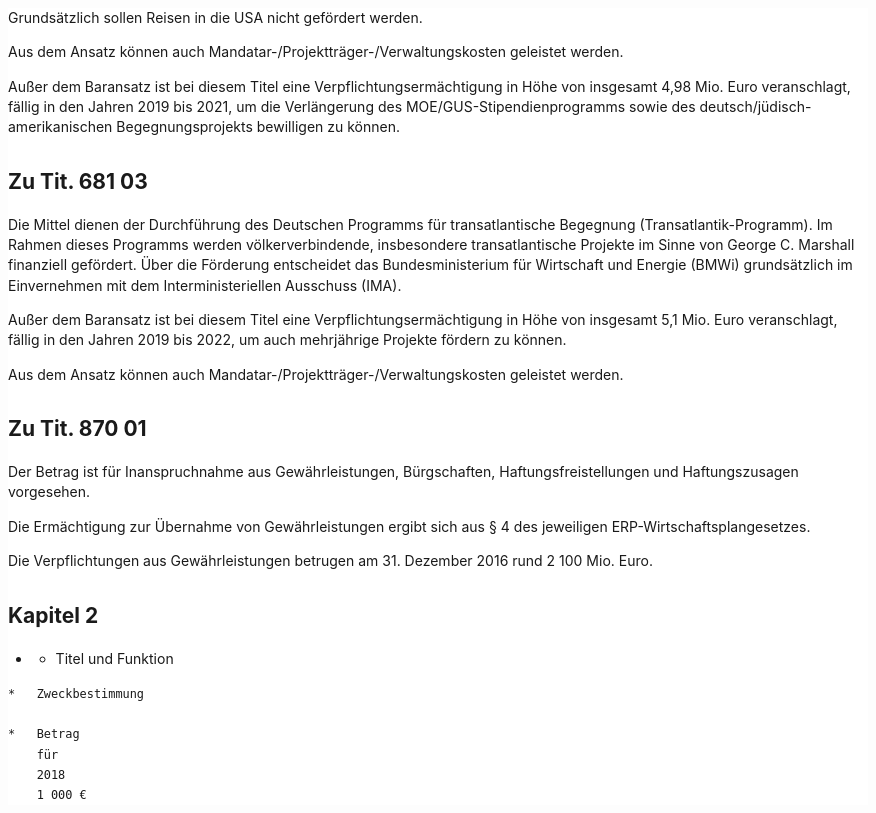 Grundsätzlich sollen Reisen in die USA nicht gefördert werden.

Aus dem Ansatz können auch Mandatar-/Projektträger-/Verwaltungskosten
geleistet werden.


Außer dem Baransatz ist bei diesem Titel eine
Verpflichtungsermächtigung in Höhe von insgesamt 4,98 Mio. Euro
veranschlagt, fällig in den Jahren 2019 bis 2021, um die Verlängerung
des MOE/GUS-Stipendienprogramms sowie des deutsch/jüdisch-
amerikanischen Begegnungsprojekts bewilligen zu können.

## Zu Tit. 681 03

Die Mittel dienen der Durchführung des Deutschen Programms für
transatlantische Begegnung (Transatlantik-Programm). Im Rahmen dieses
Programms werden völkerverbindende, insbesondere transatlantische
Projekte im Sinne von George C. Marshall finanziell gefördert. Über
die Förderung entscheidet das Bundesministerium für Wirtschaft und
Energie (BMWi) grundsätzlich im Einvernehmen mit dem
Interministeriellen Ausschuss (IMA).

Außer dem Baransatz ist bei diesem Titel eine
Verpflichtungsermächtigung in Höhe von insgesamt 5,1 Mio. Euro
veranschlagt, fällig in den Jahren 2019 bis 2022, um auch mehrjährige
Projekte fördern zu können.

Aus dem Ansatz können auch Mandatar-/Projektträger-/Verwaltungskosten
geleistet werden.

## Zu Tit. 870 01

Der Betrag ist für Inanspruchnahme aus Gewährleistungen, Bürgschaften,
Haftungsfreistellungen und Haftungszusagen vorgesehen.

Die Ermächtigung zur Übernahme von Gewährleistungen ergibt sich aus §
4 des jeweiligen ERP-Wirtschaftsplangesetzes.

Die Verpflichtungen aus Gewährleistungen betrugen am 31. Dezember 2016
rund 2 100 Mio. Euro.

## Kapitel 2


*    *   Titel
        und
        Funktion

    *   Zweckbestimmung

    *   Betrag
        für
        2018
        1 000 €

